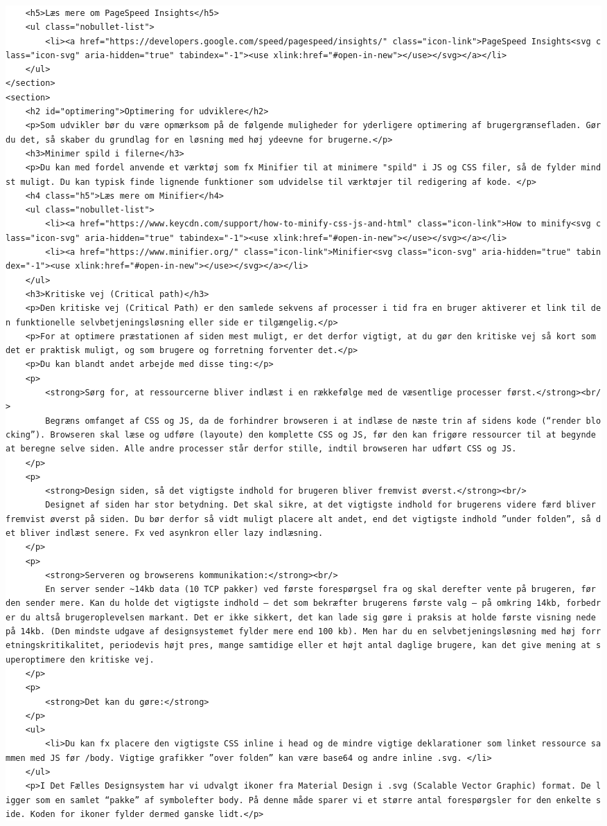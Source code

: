         <h5>Læs mere om PageSpeed Insights</h5>
        <ul class="nobullet-list">
            <li><a href="https://developers.google.com/speed/pagespeed/insights/" class="icon-link">PageSpeed Insights<svg class="icon-svg" aria-hidden="true" tabindex="-1"><use xlink:href="#open-in-new"></use></svg></a></li>
        </ul>
    </section>
    <section>       
        <h2 id="optimering">Optimering for udviklere</h2>
        <p>Som udvikler bør du være opmærksom på de følgende muligheder for yderligere optimering af brugergrænsefladen. Gør du det, så skaber du grundlag for en løsning med høj ydeevne for brugerne.</p>
        <h3>Minimer spild i filerne</h3>
        <p>Du kan med fordel anvende et værktøj som fx Minifier til at minimere "spild" i JS og CSS filer, så de fylder mindst muligt. Du kan typisk finde lignende funktioner som udvidelse til værktøjer til redigering af kode. </p>
        <h4 class="h5">Læs mere om Minifier</h4>
        <ul class="nobullet-list">
            <li><a href="https://www.keycdn.com/support/how-to-minify-css-js-and-html" class="icon-link">How to minify<svg class="icon-svg" aria-hidden="true" tabindex="-1"><use xlink:href="#open-in-new"></use></svg></a></li>
            <li><a href="https://www.minifier.org/" class="icon-link">Minifier<svg class="icon-svg" aria-hidden="true" tabindex="-1"><use xlink:href="#open-in-new"></use></svg></a></li>
        </ul>
        <h3>Kritiske vej (Critical path)</h3>
        <p>Den kritiske vej (Critical Path) er den samlede sekvens af processer i tid fra en bruger aktiverer et link til den funktionelle selvbetjeningsløsning eller side er tilgængelig.</p>
        <p>For at optimere præstationen af siden mest muligt, er det derfor vigtigt, at du gør den kritiske vej så kort som det er praktisk muligt, og som brugere og forretning forventer det.</p>
        <p>Du kan blandt andet arbejde med disse ting:</p>
        <p>
            <strong>Sørg for, at ressourcerne bliver indlæst i en rækkefølge med de væsentlige processer først.</strong><br/>
            Begræns omfanget af CSS og JS, da de forhindrer browseren i at indlæse de næste trin af sidens kode (“render blocking”). Browseren skal læse og udføre (layoute) den komplette CSS og JS, før den kan frigøre ressourcer til at begynde at beregne selve siden. Alle andre processer står derfor stille, indtil browseren har udført CSS og JS.
        </p>
        <p>
            <strong>Design siden, så det vigtigste indhold for brugeren bliver fremvist øverst.</strong><br/>
            Designet af siden har stor betydning. Det skal sikre, at det vigtigste indhold for brugerens videre færd bliver fremvist øverst på siden. Du bør derfor så vidt muligt placere alt andet, end det vigtigste indhold ”under folden”, så det bliver indlæst senere. Fx ved asynkron eller lazy indlæsning.
        </p>
        <p>
            <strong>Serveren og browserens kommunikation:</strong><br/>
            En server sender ~14kb data (10 TCP pakker) ved første forespørgsel fra og skal derefter vente på brugeren, før den sender mere. Kan du holde det vigtigste indhold – det som bekræfter brugerens første valg – på omkring 14kb, forbedrer du altså brugeroplevelsen markant. Det er ikke sikkert, det kan lade sig gøre i praksis at holde første visning nede på 14kb. (Den mindste udgave af designsystemet fylder mere end 100 kb). Men har du en selvbetjeningsløsning med høj forretningskritikalitet, periodevis højt pres, mange samtidige eller et højt antal daglige brugere, kan det give mening at superoptimere den kritiske vej.
        </p>
        <p>
            <strong>Det kan du gøre:</strong>
        </p>
        <ul>
            <li>Du kan fx placere den vigtigste CSS inline i head og de mindre vigtige deklarationer som linket ressource sammen med JS før /body. Vigtige grafikker ”over folden” kan være base64 og andre inline .svg. </li>
        </ul>
        <p>I Det Fælles Designsystem har vi udvalgt ikoner fra Material Design i .svg (Scalable Vector Graphic) format. De ligger som en samlet “pakke” af symbolefter body. På denne måde sparer vi et større antal forespørgsler for den enkelte side. Koden for ikoner fylder dermed ganske lidt.</p>
